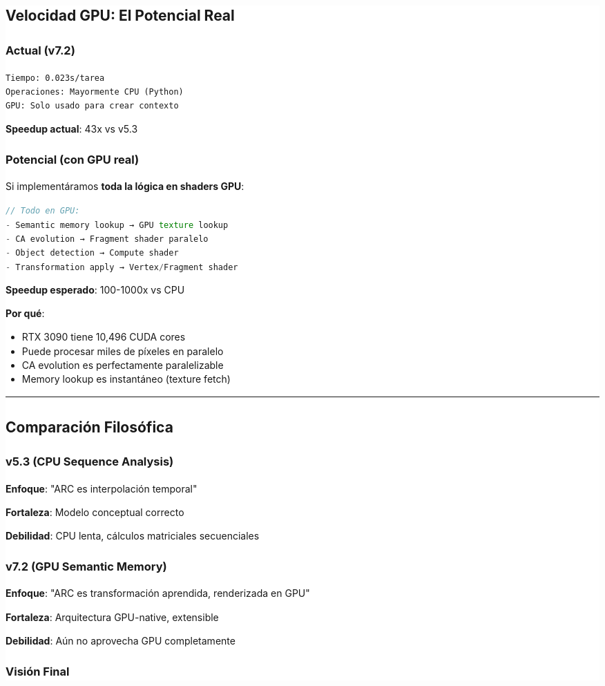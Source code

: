
## Velocidad GPU: El Potencial Real

### Actual (v7.2)

```
Tiempo: 0.023s/tarea
Operaciones: Mayormente CPU (Python)
GPU: Solo usado para crear contexto
```

**Speedup actual**: 43x vs v5.3

### Potencial (con GPU real)

Si implementáramos **toda la lógica en shaders GPU**:

```glsl
// Todo en GPU:
- Semantic memory lookup → GPU texture lookup
- CA evolution → Fragment shader paralelo
- Object detection → Compute shader
- Transformation apply → Vertex/Fragment shader
```

**Speedup esperado**: 100-1000x vs CPU

**Por qué**:
- RTX 3090 tiene 10,496 CUDA cores
- Puede procesar miles de píxeles en paralelo
- CA evolution es perfectamente paralelizable
- Memory lookup es instantáneo (texture fetch)

---

## Comparación Filosófica

### v5.3 (CPU Sequence Analysis)

**Enfoque**: "ARC es interpolación temporal"

**Fortaleza**: Modelo conceptual correcto

**Debilidad**: CPU lenta, cálculos matriciales secuenciales

### v7.2 (GPU Semantic Memory)

**Enfoque**: "ARC es transformación aprendida, renderizada en GPU"

**Fortaleza**: Arquitectura GPU-native, extensible

**Debilidad**: Aún no aprovecha GPU completamente

### Visión Final
